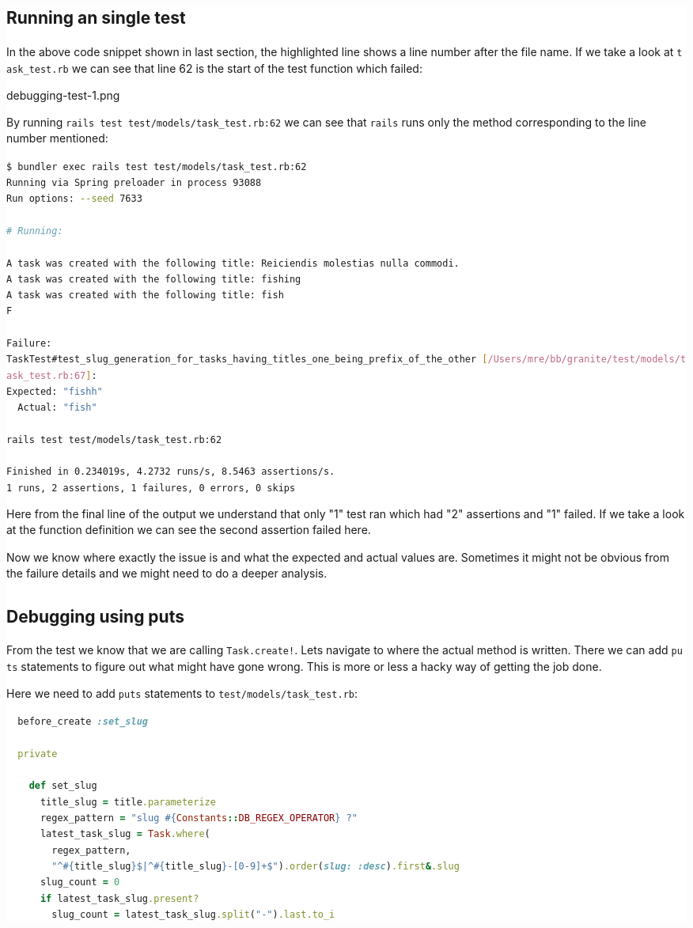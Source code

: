 ## Running an single test

In the above code snippet shown in last section, the highlighted line shows a
line number after the file name. If we take a look at `task_test.rb` we can see
that line 62 is the start of the test function which failed:

<image>debugging-test-1.png</image>

By running `rails test test/models/task_test.rb:62` we can see that `rails` runs
only the method corresponding to the line number mentioned:

```bash
$ bundler exec rails test test/models/task_test.rb:62
Running via Spring preloader in process 93088
Run options: --seed 7633

# Running:

A task was created with the following title: Reiciendis molestias nulla commodi.
A task was created with the following title: fishing
A task was created with the following title: fish
F

Failure:
TaskTest#test_slug_generation_for_tasks_having_titles_one_being_prefix_of_the_other [/Users/mre/bb/granite/test/models/task_test.rb:67]:
Expected: "fishh"
  Actual: "fish"

rails test test/models/task_test.rb:62

Finished in 0.234019s, 4.2732 runs/s, 8.5463 assertions/s.
1 runs, 2 assertions, 1 failures, 0 errors, 0 skips
```

Here from the final line of the output we understand that only "1" test ran
which had "2" assertions and "1" failed. If we take a look at the function
definition we can see the second assertion failed here.

Now we know where exactly the issue is and what the expected and actual values
are. Sometimes it might not be obvious from the failure details and we might
need to do a deeper analysis.

## Debugging using puts

From the test we know that we are calling `Task.create!`. Lets navigate to where
the actual method is written. There we can add `puts` statements to figure out
what might have gone wrong. This is more or less a hacky way of getting the job
done.

Here we need to add `puts` statements to `test/models/task_test.rb`:

```ruby {18}
  before_create :set_slug

  private

    def set_slug
      title_slug = title.parameterize
      regex_pattern = "slug #{Constants::DB_REGEX_OPERATOR} ?"
      latest_task_slug = Task.where(
        regex_pattern,
        "^#{title_slug}$|^#{title_slug}-[0-9]+$").order(slug: :desc).first&.slug
      slug_count = 0
      if latest_task_slug.present?
        slug_count = latest_task_slug.split("-").last.to_i
```